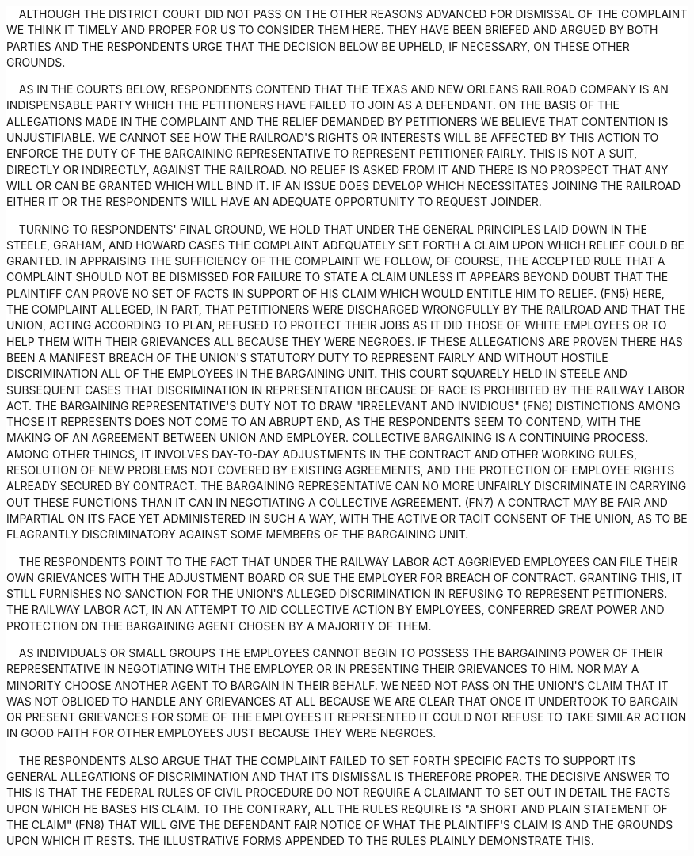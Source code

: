     ALTHOUGH THE DISTRICT COURT DID NOT PASS ON THE OTHER REASONS ADVANCED FOR DISMISSAL OF THE COMPLAINT WE THINK IT TIMELY AND PROPER FOR US TO CONSIDER THEM HERE.  THEY HAVE BEEN BRIEFED AND ARGUED BY BOTH PARTIES AND THE RESPONDENTS URGE THAT THE DECISION BELOW BE UPHELD, IF NECESSARY, ON THESE OTHER GROUNDS.

    AS IN THE COURTS BELOW, RESPONDENTS CONTEND THAT THE TEXAS AND NEW ORLEANS RAILROAD COMPANY IS AN INDISPENSABLE PARTY WHICH THE PETITIONERS HAVE FAILED TO JOIN AS A DEFENDANT.  ON THE BASIS OF THE ALLEGATIONS MADE IN THE COMPLAINT AND THE RELIEF DEMANDED BY PETITIONERS WE BELIEVE THAT CONTENTION IS UNJUSTIFIABLE.  WE CANNOT SEE HOW THE RAILROAD'S RIGHTS OR INTERESTS WILL BE AFFECTED BY THIS ACTION TO ENFORCE THE DUTY OF THE BARGAINING REPRESENTATIVE TO REPRESENT PETITIONER FAIRLY.  THIS IS NOT A SUIT, DIRECTLY OR INDIRECTLY, AGAINST THE RAILROAD.  NO RELIEF IS ASKED FROM IT AND THERE IS NO PROSPECT THAT ANY WILL OR CAN BE GRANTED WHICH WILL BIND IT.  IF AN ISSUE DOES DEVELOP WHICH NECESSITATES JOINING THE RAILROAD EITHER IT OR THE RESPONDENTS WILL HAVE AN ADEQUATE OPPORTUNITY TO REQUEST JOINDER.

    TURNING TO RESPONDENTS' FINAL GROUND, WE HOLD THAT UNDER THE GENERAL PRINCIPLES LAID DOWN IN THE STEELE, GRAHAM, AND HOWARD CASES THE COMPLAINT ADEQUATELY SET FORTH A CLAIM UPON WHICH RELIEF COULD BE GRANTED.  IN APPRAISING THE SUFFICIENCY OF THE COMPLAINT WE FOLLOW, OF COURSE, THE ACCEPTED RULE THAT A COMPLAINT SHOULD NOT BE DISMISSED FOR FAILURE TO STATE A CLAIM UNLESS IT APPEARS BEYOND DOUBT THAT THE PLAINTIFF CAN PROVE NO SET OF FACTS IN SUPPORT OF HIS CLAIM WHICH WOULD ENTITLE HIM TO RELIEF.  (FN5)  HERE, THE COMPLAINT ALLEGED, IN PART, THAT PETITIONERS WERE DISCHARGED WRONGFULLY BY THE RAILROAD AND THAT THE UNION, ACTING ACCORDING TO PLAN, REFUSED TO PROTECT THEIR JOBS AS IT DID THOSE OF WHITE EMPLOYEES OR TO HELP THEM WITH THEIR GRIEVANCES ALL BECAUSE THEY WERE NEGROES.  IF THESE ALLEGATIONS ARE PROVEN THERE HAS BEEN A MANIFEST BREACH OF THE UNION'S STATUTORY DUTY TO REPRESENT FAIRLY AND WITHOUT HOSTILE DISCRIMINATION ALL OF THE EMPLOYEES IN THE BARGAINING UNIT.  THIS COURT SQUARELY HELD IN STEELE AND SUBSEQUENT CASES THAT DISCRIMINATION IN REPRESENTATION BECAUSE OF RACE IS PROHIBITED BY THE RAILWAY LABOR ACT.  THE BARGAINING REPRESENTATIVE'S DUTY NOT TO DRAW "IRRELEVANT AND INVIDIOUS" (FN6) DISTINCTIONS AMONG THOSE IT REPRESENTS DOES NOT COME TO AN ABRUPT END, AS THE RESPONDENTS SEEM TO CONTEND, WITH THE MAKING OF AN AGREEMENT BETWEEN UNION AND EMPLOYER.  COLLECTIVE BARGAINING IS A CONTINUING PROCESS.  AMONG OTHER THINGS, IT INVOLVES DAY-TO-DAY ADJUSTMENTS IN THE CONTRACT AND OTHER WORKING RULES, RESOLUTION OF NEW PROBLEMS NOT COVERED BY EXISTING AGREEMENTS, AND THE PROTECTION OF EMPLOYEE RIGHTS ALREADY SECURED BY CONTRACT.  THE BARGAINING REPRESENTATIVE CAN NO MORE UNFAIRLY DISCRIMINATE IN CARRYING OUT THESE FUNCTIONS THAN IT CAN IN NEGOTIATING A COLLECTIVE AGREEMENT.  (FN7)  A CONTRACT MAY BE FAIR AND IMPARTIAL ON ITS FACE YET ADMINISTERED IN SUCH A WAY, WITH THE ACTIVE OR TACIT CONSENT OF THE UNION, AS TO BE FLAGRANTLY DISCRIMINATORY AGAINST SOME MEMBERS OF THE BARGAINING UNIT.

    THE RESPONDENTS POINT TO THE FACT THAT UNDER THE RAILWAY LABOR ACT AGGRIEVED EMPLOYEES CAN FILE THEIR OWN GRIEVANCES WITH THE ADJUSTMENT BOARD OR SUE THE EMPLOYER FOR BREACH OF CONTRACT.  GRANTING THIS, IT STILL FURNISHES NO SANCTION FOR THE UNION'S ALLEGED DISCRIMINATION IN REFUSING TO REPRESENT PETITIONERS.  THE RAILWAY LABOR ACT, IN AN ATTEMPT TO AID COLLECTIVE ACTION BY EMPLOYEES, CONFERRED GREAT POWER AND PROTECTION ON THE BARGAINING AGENT CHOSEN BY A MAJORITY OF THEM.

    AS INDIVIDUALS OR SMALL GROUPS THE EMPLOYEES CANNOT BEGIN TO POSSESS THE BARGAINING POWER OF THEIR REPRESENTATIVE IN NEGOTIATING WITH THE EMPLOYER OR IN PRESENTING THEIR GRIEVANCES TO HIM.  NOR MAY A MINORITY CHOOSE ANOTHER AGENT TO BARGAIN IN THEIR BEHALF.  WE NEED NOT PASS ON THE UNION'S CLAIM THAT IT WAS NOT OBLIGED TO HANDLE ANY GRIEVANCES AT ALL BECAUSE WE ARE CLEAR THAT ONCE IT UNDERTOOK TO BARGAIN OR PRESENT GRIEVANCES FOR SOME OF THE EMPLOYEES IT REPRESENTED IT COULD NOT REFUSE TO TAKE SIMILAR ACTION IN GOOD FAITH FOR OTHER EMPLOYEES JUST BECAUSE THEY WERE NEGROES.

    THE RESPONDENTS ALSO ARGUE THAT THE COMPLAINT FAILED TO SET FORTH SPECIFIC FACTS TO SUPPORT ITS GENERAL ALLEGATIONS OF DISCRIMINATION AND THAT ITS DISMISSAL IS THEREFORE PROPER.  THE DECISIVE ANSWER TO THIS IS THAT THE FEDERAL RULES OF CIVIL PROCEDURE DO NOT REQUIRE A CLAIMANT TO SET OUT IN DETAIL THE FACTS UPON WHICH HE BASES HIS CLAIM.  TO THE CONTRARY, ALL THE RULES REQUIRE IS "A SHORT AND PLAIN STATEMENT OF THE CLAIM" (FN8) THAT WILL GIVE THE DEFENDANT FAIR NOTICE OF WHAT THE PLAINTIFF'S CLAIM IS AND THE GROUNDS UPON WHICH IT RESTS.  THE ILLUSTRATIVE FORMS APPENDED TO THE RULES PLAINLY DEMONSTRATE THIS.
